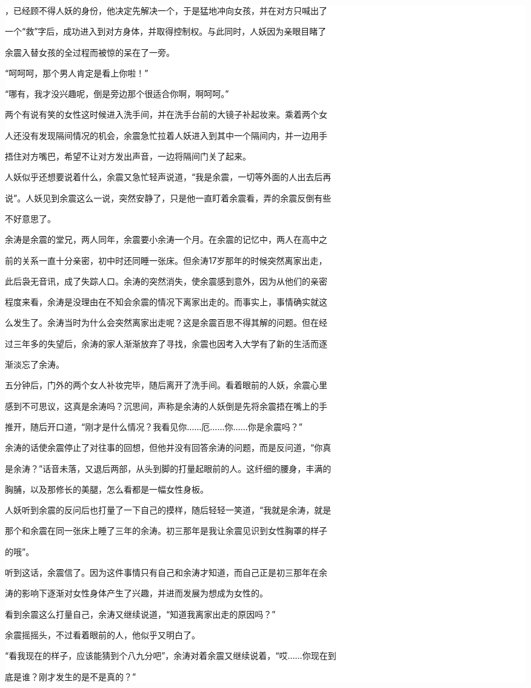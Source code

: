 ，已经顾不得人妖的身份，他决定先解决一个，于是猛地冲向女孩，并在对方只喊出了

一个“救”字后，成功进入到对方身体，并取得控制权。与此同时，人妖因为亲眼目睹了

余震入替女孩的全过程而被惊的呆在了一旁。

“呵呵呵，那个男人肯定是看上你啦！”

“哪有，我才没兴趣呢，倒是旁边那个很适合你啊，啊呵呵。”

两个有说有笑的女性这时候进入洗手间，并在洗手台前的大镜子补起妆来。乘着两个女

人还没有发现隔间情况的机会，余震急忙拉着人妖进入到其中一个隔间内，并一边用手

捂住对方嘴巴，希望不让对方发出声音，一边将隔间门关了起来。

人妖似乎还想要说着什么，余震又急忙轻声说道，“我是余震，一切等外面的人出去后再

说”。人妖见到余震这么一说，突然安静了，只是他一直盯着余震看，弄的余震反倒有些

不好意思了。

余涛是余震的堂兄，两人同年，余震要小余涛一个月。在余震的记忆中，两人在高中之

前的关系一直十分亲密，初中时还同睡一张床。但余涛17岁那年的时候突然离家出走，

此后袅无音讯，成了失踪人口。余涛的突然消失，使余震感到意外，因为从他们的亲密

程度来看，余涛是没理由在不知会余震的情况下离家出走的。而事实上，事情确实就这

么发生了。余涛当时为什么会突然离家出走呢？这是余震百思不得其解的问题。但在经

过三年多的失望后，余涛的家人渐渐放弃了寻找，余震也因考入大学有了新的生活而逐

渐淡忘了余涛。

五分钟后，门外的两个女人补妆完毕，随后离开了洗手间。看着眼前的人妖，余震心里

感到不可思议，这真是余涛吗？沉思间，声称是余涛的人妖倒是先将余震捂在嘴上的手

推开，随后开口道，“刚才是什么情况？我看见你……厄……你……你是余震吗？”

余涛的话使余震停止了对往事的回想，但他并没有回答余涛的问题，而是反问道，“你真

是余涛？”话音未落，又退后两部，从头到脚的打量起眼前的人。这纤细的腰身，丰满的

胸脯，以及那修长的美腿，怎么看都是一幅女性身板。

人妖听到余震的反问后也打量了一下自己的摸样，随后轻轻一笑道，“我就是余涛，就是

那个和余震在同一张床上睡了三年的余涛。初三那年是我让余震见识到女性胸罩的样子

的哦”。

听到这话，余震信了。因为这件事情只有自己和余涛才知道，而自己正是初三那年在余

涛的影响下逐渐对女性身体产生了兴趣，并进而发展为想成为女性的。

看到余震这么打量自己，余涛又继续说道，“知道我离家出走的原因吗？”

余震摇摇头，不过看着眼前的人，他似乎又明白了。

“看我现在的样子，应该能猜到个八九分吧”，余涛对着余震又继续说着，“哎……你现在到

底是谁？刚才发生的是不是真的？”
